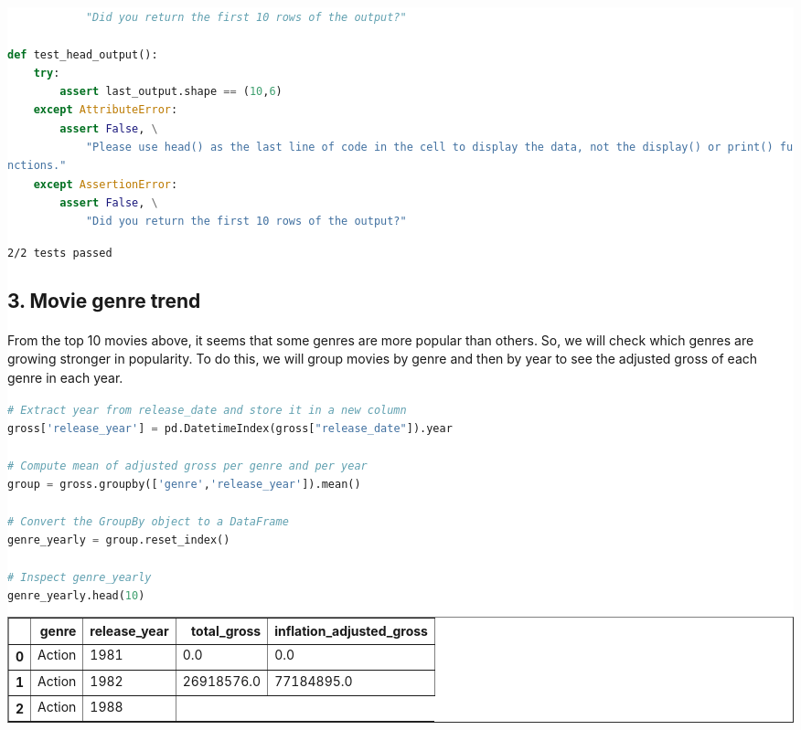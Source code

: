 ```python
            "Did you return the first 10 rows of the output?"

def test_head_output():
    try:
        assert last_output.shape == (10,6)
    except AttributeError:
        assert False, \
            "Please use head() as the last line of code in the cell to display the data, not the display() or print() functions."
    except AssertionError:
        assert False, \
            "Did you return the first 10 rows of the output?"
```

    2/2 tests passed

## 3. Movie genre trend
<p>From the top 10 movies above, it seems that some genres are more popular than others. So, we will check which genres are growing stronger in popularity. To do this, we will group movies by genre and then by year to see the adjusted gross of each genre in each year.</p>

```python
# Extract year from release_date and store it in a new column
gross['release_year'] = pd.DatetimeIndex(gross["release_date"]).year

# Compute mean of adjusted gross per genre and per year
group = gross.groupby(['genre','release_year']).mean()

# Convert the GroupBy object to a DataFrame
genre_yearly = group.reset_index()

# Inspect genre_yearly
genre_yearly.head(10)
```

<table border="1" class="dataframe">
  <thead>
    <tr style="text-align: right;">
      <th></th>
      <th>genre</th>
      <th>release_year</th>
      <th>total_gross</th>
      <th>inflation_adjusted_gross</th>
    </tr>
  </thead>
  <tbody>
    <tr>
      <th>0</th>
      <td>Action</td>
      <td>1981</td>
      <td>0.0</td>
      <td>0.0</td>
    </tr>
    <tr>
      <th>1</th>
      <td>Action</td>
      <td>1982</td>
      <td>26918576.0</td>
      <td>77184895.0</td>
    </tr>
    <tr>
      <th>2</th>
      <td>Action</td>
      <td>1988</td>
